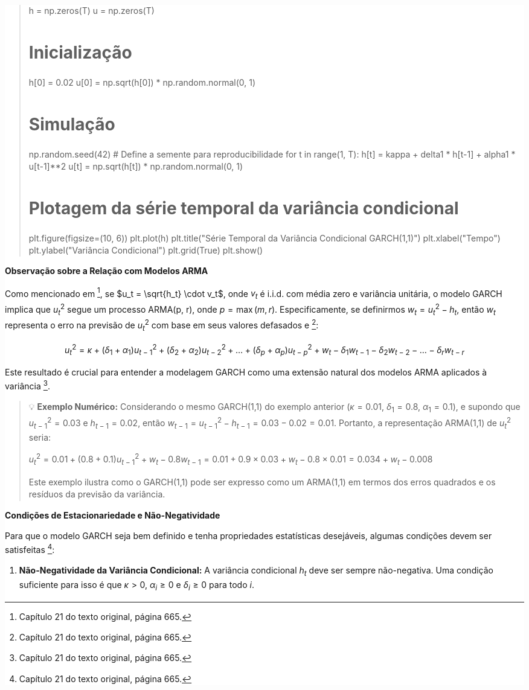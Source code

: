 > h = np.zeros(T)
> u = np.zeros(T)
>
> # Inicialização
> h[0] = 0.02
> u[0] = np.sqrt(h[0]) * np.random.normal(0, 1)
>
> # Simulação
> np.random.seed(42)  # Define a semente para reproducibilidade
> for t in range(1, T):
>     h[t] = kappa + delta1 * h[t-1] + alpha1 * u[t-1]**2
>     u[t] = np.sqrt(h[t]) * np.random.normal(0, 1)
>
> # Plotagem da série temporal da variância condicional
> plt.figure(figsize=(10, 6))
> plt.plot(h)
> plt.title("Série Temporal da Variância Condicional GARCH(1,1)")
> plt.xlabel("Tempo")
> plt.ylabel("Variância Condicional")
> plt.grid(True)
> plt.show()
> ```

**Observação sobre a Relação com Modelos ARMA**

Como mencionado em [^665], se $u_t = \sqrt{h_t} \cdot v_t$, onde $v_t$ é i.i.d. com média zero e variância unitária, o modelo GARCH implica que $u_t^2$ segue um processo ARMA(p, r), onde $p = \max(m, r)$. Especificamente, se definirmos $w_t = u_t^2 - h_t$, então $w_t$ representa o erro na previsão de $u_t^2$ com base em seus valores defasados e [^665]:

$$
u_t^2 = \kappa + (\delta_1 + \alpha_1) u_{t-1}^2 + (\delta_2 + \alpha_2) u_{t-2}^2 + \dots + (\delta_p + \alpha_p) u_{t-p}^2 + w_t - \delta_1 w_{t-1} - \delta_2 w_{t-2} - \dots - \delta_r w_{t-r}
$$

Este resultado é crucial para entender a modelagem GARCH como uma extensão natural dos modelos ARMA aplicados à variância [^665].

> 💡 **Exemplo Numérico:** Considerando o mesmo GARCH(1,1) do exemplo anterior ($\kappa = 0.01$, $\delta_1 = 0.8$, $\alpha_1 = 0.1$), e supondo que $u_{t-1}^2 = 0.03$ e $h_{t-1} = 0.02$, então $w_{t-1} = u_{t-1}^2 - h_{t-1} = 0.03 - 0.02 = 0.01$.  Portanto, a representação ARMA(1,1) de $u_t^2$ seria:
>
> $u_t^2 = 0.01 + (0.8 + 0.1) u_{t-1}^2 + w_t - 0.8 w_{t-1} = 0.01 + 0.9 \times 0.03 + w_t - 0.8 \times 0.01 = 0.034 + w_t - 0.008$
>
> Este exemplo ilustra como o GARCH(1,1) pode ser expresso como um ARMA(1,1) em termos dos erros quadrados e os resíduos da previsão da variância.

**Condições de Estacionariedade e Não-Negatividade**

Para que o modelo GARCH seja bem definido e tenha propriedades estatísticas desejáveis, algumas condições devem ser satisfeitas [^665]:

1.  **Não-Negatividade da Variância Condicional:** A variância condicional $h_t$ deve ser sempre não-negativa. Uma condição suficiente para isso é que $\kappa > 0$, $\alpha_i \geq 0$ e $\delta_i \geq 0$ para todo *i*.


[^665]: Capítulo 21 do texto original, página 665.
[^660]: Capítulo 21 do texto original, página 660.
[^661]: Capítulo 21 do texto original, página 661.
[^663]: Capítulo 21 do texto original, página 663.
[^666]: Capítulo 21 do texto original, página 666.
[^667]: Capítulo 21 do texto original, página 667.
[^668]: Capítulo 21 do texto original, página 668.
[^670]: Capítulo 21 do texto original, página 670.